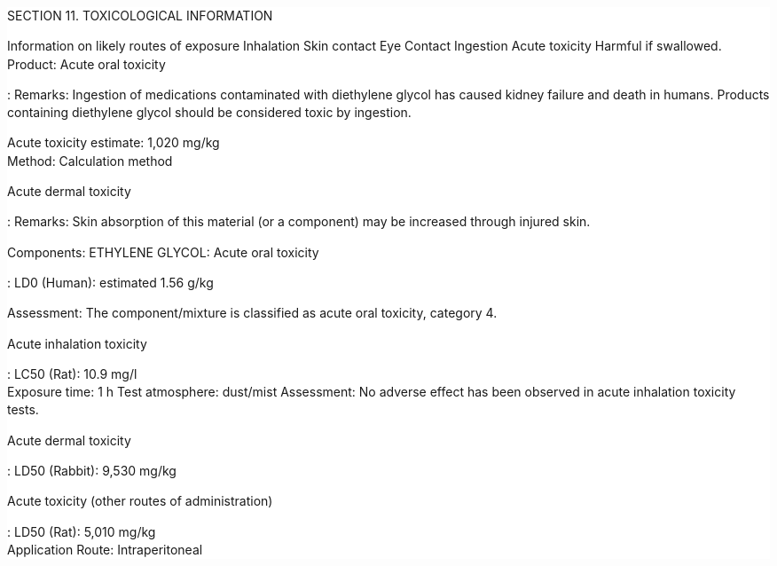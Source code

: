 
SECTION 11. TOXICOLOGICAL INFORMATION 
 
Information on likely routes of exposure 
Inhalation 
Skin contact 
Eye Contact 
Ingestion 
Acute toxicity 
Harmful if swallowed. 
Product: 
Acute oral toxicity 
 
:  Remarks: Ingestion of medications contaminated with 
diethylene glycol has caused kidney failure and death in 
humans.  Products containing diethylene glycol should be 
considered toxic by ingestion. 
 
 
 
  
Acute toxicity estimate: 1,020 mg/kg  
Method: Calculation method 
 
Acute dermal toxicity 
 
:  Remarks: Skin absorption of this material (or a component) 
may be increased through injured skin. 
 
Components: 
ETHYLENE GLYCOL: 
Acute oral toxicity 
 
:  LD0 (Human): estimated 1.56 g/kg  
 
 
 
  
Assessment: The component/mixture is classified as acute 
oral toxicity, category 4. 
 
Acute inhalation toxicity 
 
:  LC50 (Rat): 10.9 mg/l  
Exposure time: 1 h 
Test atmosphere: dust/mist 
Assessment: No adverse effect has been observed in acute 
inhalation toxicity tests. 
 
Acute dermal toxicity 
 
:  LD50 (Rabbit): 9,530 mg/kg 
 
Acute toxicity (other routes of 
administration) 
 
:  LD50 (Rat): 5,010 mg/kg  
Application Route: Intraperitoneal 
 
 
 
  
